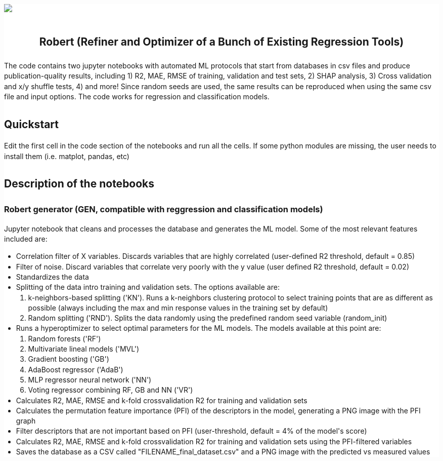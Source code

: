 ![](Logos/Robert_logo.jpg)
#
## <p align="center"> Robert (Refiner and Optimizer of a Bunch of Existing Regression Tools)</p>

The code contains two jupyter notebooks with automated ML protocols that start from databases in csv files and produce publication-quality results, including 1) R2, MAE, RMSE of training, validation and test sets, 2) SHAP analysis, 3) Cross validation and x/y shuffle tests, 4) and more! 
Since random seeds are used, the same results can be reproduced when using the same csv file and input options.
The code works for regression and classification models.

## Quickstart
Edit the first cell in the code section of the notebooks and run all the cells. If some python modules are missing, the user needs to install them (i.e. matplot, pandas, etc)

## Description of the notebooks
### Robert generator (GEN, compatible with reggression and classification models)
Jupyter notebook that cleans and processes the database and generates the ML model. Some of the most relevant features included are:
* Correlation filter of X variables. Discards variables that are highly correlated (user-defined R2 threshold, default = 0.85)
* Filter of noise. Discard variables that correlate very poorly with the y value (user defined R2 threshold, default = 0.02)
* Standardizes the data
* Splitting of the data intro training and validation sets. The options available are:
  1. k-neighbors-based splitting ('KN'). Runs a k-neighbors clustering protocol to select training points that are as different as possible (always including the max and min response values in the training set by default)
  2. Random splitting ('RND'). Splits the data randomly using the predefined random seed variable (random_init)
* Runs a hyperoptimizer to select optimal parameters for the ML models. The models available at this point are: 
  1. Random forests ('RF')
  2. Multivariate lineal models ('MVL')
  3. Gradient boosting ('GB')
  4. AdaBoost regressor ('AdaB')
  5. MLP regressor neural network ('NN')
  6. Voting regressor combining RF, GB and NN ('VR')
* Calculates R2, MAE, RMSE and k-fold crossvalidation R2 for training and validation sets
* Calculates the permutation feature importance (PFI) of the descriptors in the model, generating a PNG image with the PFI graph
* Filter descriptors that are not important based on PFI (user-threshold, default = 4% of the model's score)
* Calculates R2, MAE, RMSE and k-fold crossvalidation R2 for training and validation sets using the PFI-filtered variables
* Saves the database as a CSV called "FILENAME_final_dataset.csv" and a PNG image with the predicted vs measured values
